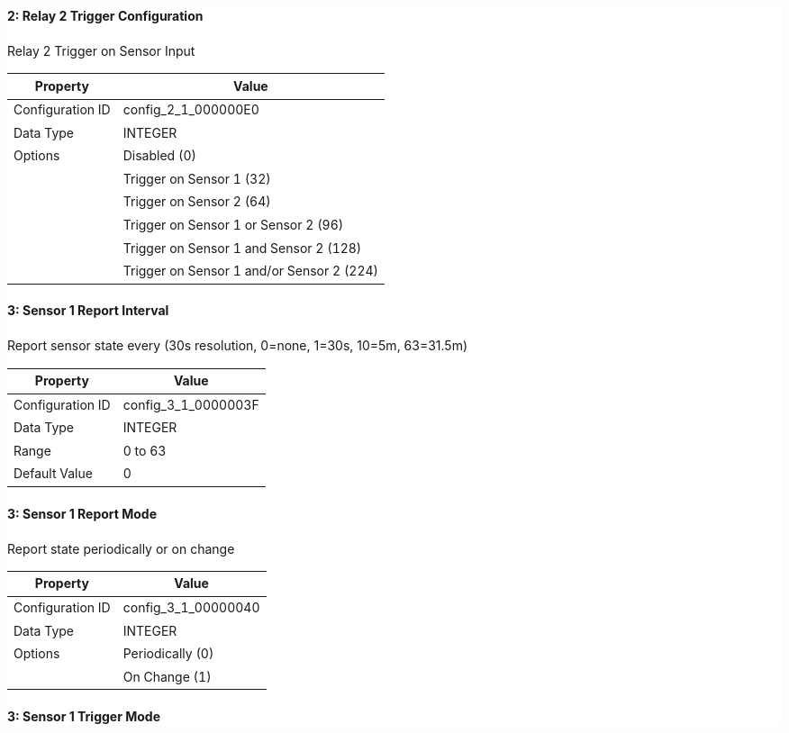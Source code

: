 
#### 2: Relay 2 Trigger Configuration

Relay 2 Trigger on Sensor Input


| Property         | Value    |
|------------------|----------|
| Configuration ID | config_2_1_000000E0 |
| Data Type        | INTEGER || Default Value | 0 |
| Options | Disabled (0) |
|  | Trigger on Sensor 1 (32) |
|  | Trigger on Sensor 2 (64) |
|  | Trigger on Sensor 1 or Sensor 2 (96) |
|  | Trigger on Sensor 1 and Sensor 2 (128) |
|  | Trigger on Sensor 1 and/or Sensor 2 (224) |


#### 3: Sensor 1 Report Interval

Report sensor state every (30s resolution, 0=none, 1=30s, 10=5m, 63=31.5m)


| Property         | Value    |
|------------------|----------|
| Configuration ID | config_3_1_0000003F |
| Data Type        | INTEGER |
| Range | 0 to 63 |
| Default Value | 0 |


#### 3: Sensor 1 Report Mode

Report state periodically or on change


| Property         | Value    |
|------------------|----------|
| Configuration ID | config_3_1_00000040 |
| Data Type        | INTEGER || Default Value | 1 |
| Options | Periodically (0) |
|  | On Change (1) |


#### 3: Sensor 1 Trigger Mode
